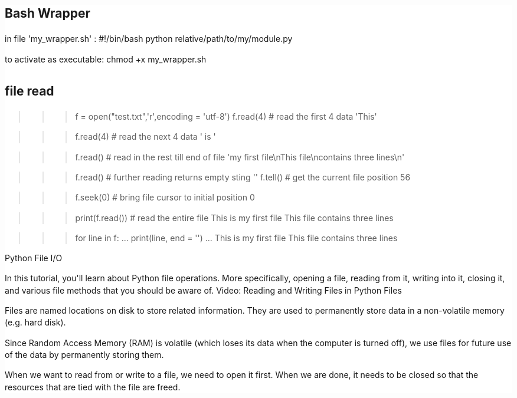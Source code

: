 ## Bash Wrapper

in file 'my_wrapper.sh' :
#!/bin/bash
python relative/path/to/my/module.py

to activate as executable:
chmod +x my_wrapper.sh 

## file read

>>> f = open("test.txt",'r',encoding = 'utf-8')
>>> f.read(4)    # read the first 4 data
'This'

>>> f.read(4)    # read the next 4 data
' is '

>>> f.read()     # read in the rest till end of file
'my first file\nThis file\ncontains three lines\n'

>>> f.read()  # further reading returns empty sting
''
>>> f.tell()    # get the current file position
56

>>> f.seek(0)   # bring file cursor to initial position
0

>>> print(f.read())  # read the entire file
This is my first file
This file
contains three lines

>>> for line in f:
...     print(line, end = '')
...
This is my first file
This file
contains three lines


Python File I/O

In this tutorial, you'll learn about Python file operations. More specifically, opening a file, reading from it, writing into it, closing it, and various file methods that you should be aware of.
Video: Reading and Writing Files in Python
Files

Files are named locations on disk to store related information. They are used to permanently store data in a non-volatile memory (e.g. hard disk).

Since Random Access Memory (RAM) is volatile (which loses its data when the computer is turned off), we use files for future use of the data by permanently storing them.

When we want to read from or write to a file, we need to open it first. When we are done, it needs to be closed so that the resources that are tied with the file are freed.
